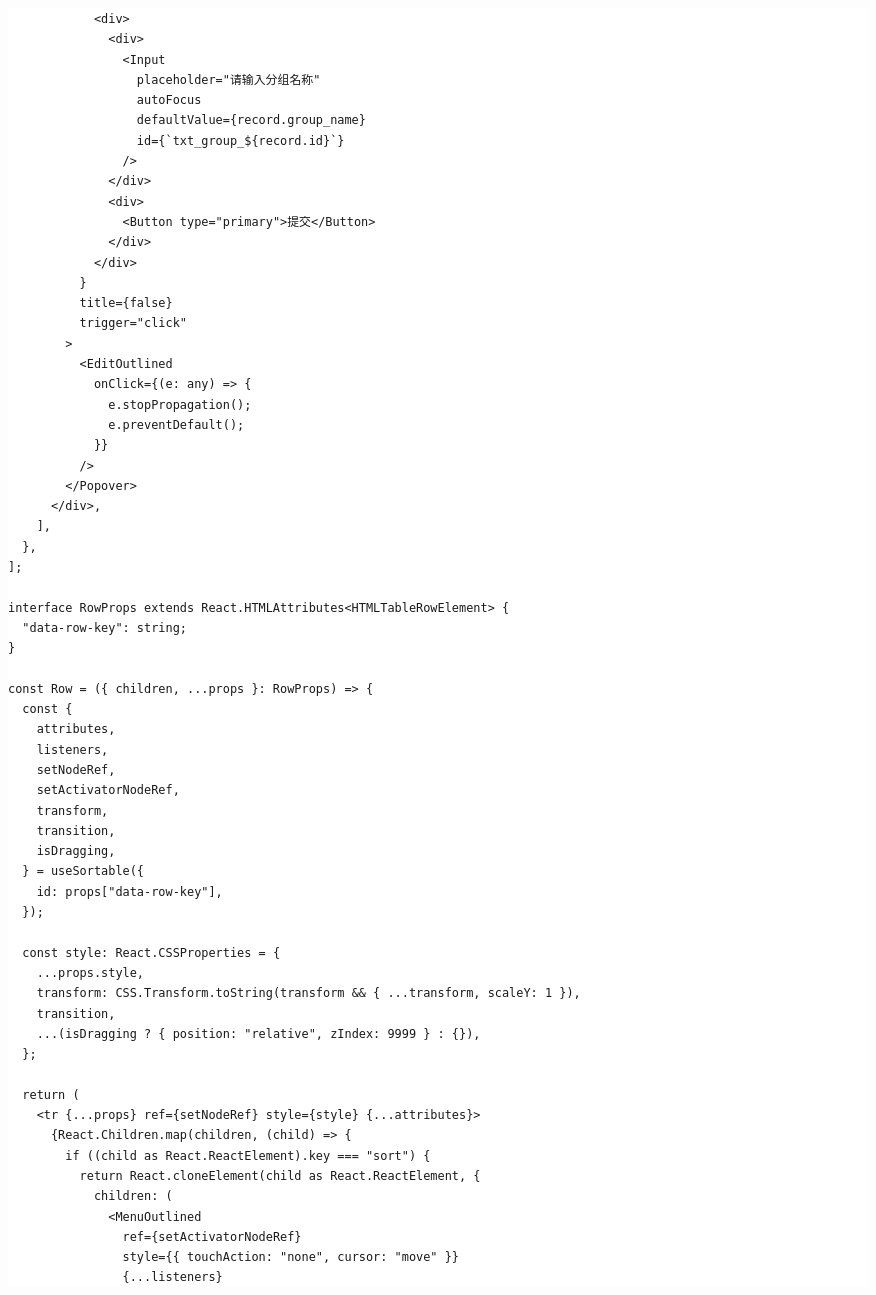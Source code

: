 ```tsx
            <div>
              <div>
                <Input
                  placeholder="请输入分组名称"
                  autoFocus
                  defaultValue={record.group_name}
                  id={`txt_group_${record.id}`}
                />
              </div>
              <div>
                <Button type="primary">提交</Button>
              </div>
            </div>
          }
          title={false}
          trigger="click"
        >
          <EditOutlined
            onClick={(e: any) => {
              e.stopPropagation();
              e.preventDefault();
            }}
          />
        </Popover>
      </div>,
    ],
  },
];

interface RowProps extends React.HTMLAttributes<HTMLTableRowElement> {
  "data-row-key": string;
}

const Row = ({ children, ...props }: RowProps) => {
  const {
    attributes,
    listeners,
    setNodeRef,
    setActivatorNodeRef,
    transform,
    transition,
    isDragging,
  } = useSortable({
    id: props["data-row-key"],
  });

  const style: React.CSSProperties = {
    ...props.style,
    transform: CSS.Transform.toString(transform && { ...transform, scaleY: 1 }),
    transition,
    ...(isDragging ? { position: "relative", zIndex: 9999 } : {}),
  };

  return (
    <tr {...props} ref={setNodeRef} style={style} {...attributes}>
      {React.Children.map(children, (child) => {
        if ((child as React.ReactElement).key === "sort") {
          return React.cloneElement(child as React.ReactElement, {
            children: (
              <MenuOutlined
                ref={setActivatorNodeRef}
                style={{ touchAction: "none", cursor: "move" }}
                {...listeners}
```